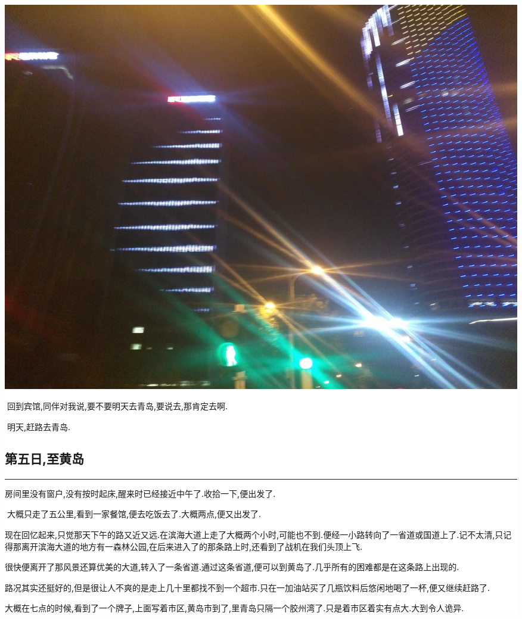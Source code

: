![](./test2.md.files/9.png)

​	回到宾馆,同伴对我说,要不要明天去青岛,要说去,那肯定去啊.

​	明天,赶路去青岛.

## 第五日,至黄岛

***

​	房间里没有窗户,没有按时起床,醒来时已经接近中午了.收拾一下,便出发了.

​	大概只走了五公里,看到一家餐馆,便去吃饭去了.大概两点,便又出发了.

​	现在回忆起来,只觉那天下午的路又近又远.在滨海大道上走了大概两个小时,可能也不到.便经一小路转向了一省道或国道上了.记不太清,只记得那离开滨海大道的地方有一森林公园,在后来进入了的那条路上时,还看到了战机在我们头顶上飞.

​	很快便离开了那风景还算优美的大道,转入了一条省道.通过这条省道,便可以到黄岛了.几乎所有的困难都是在这条路上出现的.

​	路况其实还挺好的,但是很让人不爽的是走上几十里都找不到一个超市.只在一加油站买了几瓶饮料后悠闲地喝了一杯,便又继续赶路了.

​	大概在七点的时候,看到了一个牌子,上面写着市区,黄岛市到了,里青岛只隔一个胶州湾了.只是着市区着实有点大.大到令人诡异.
